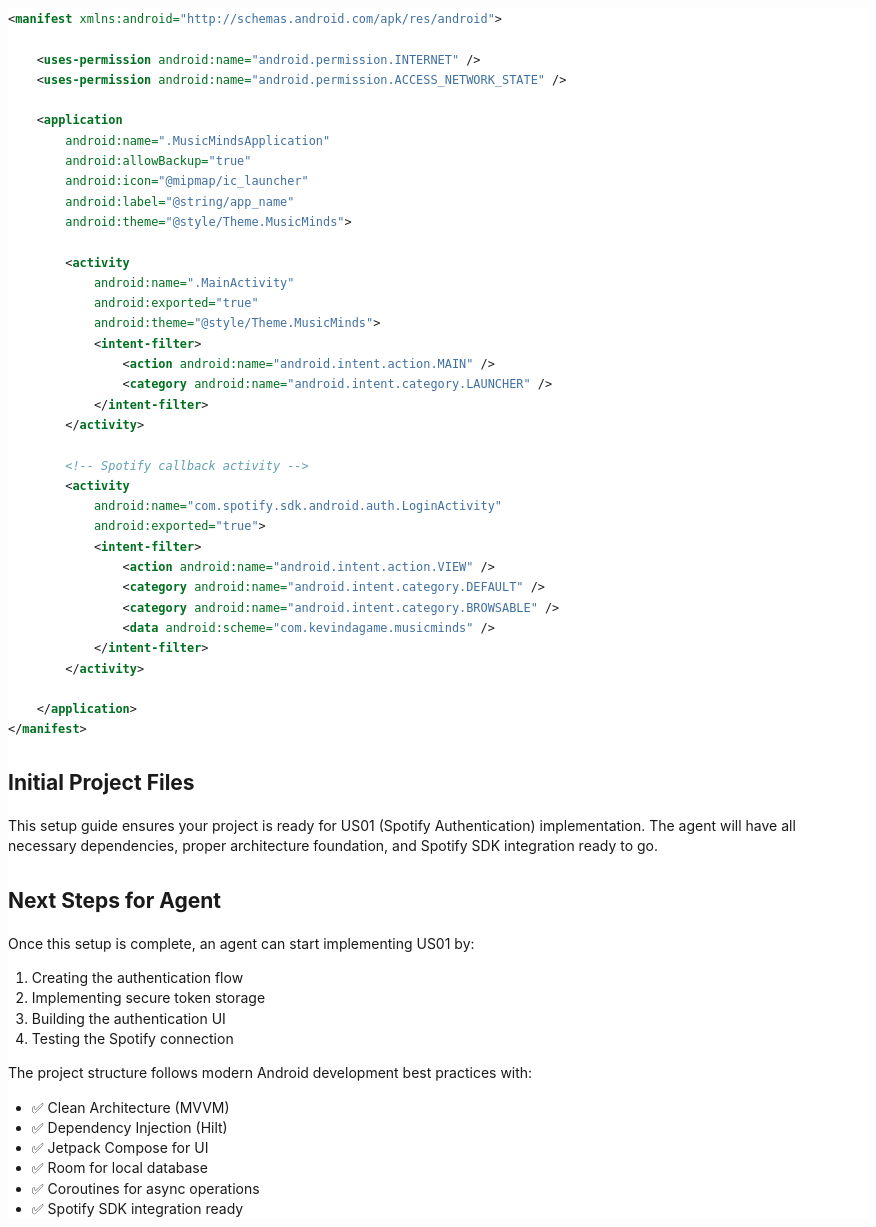 ```xml
<manifest xmlns:android="http://schemas.android.com/apk/res/android">
    
    <uses-permission android:name="android.permission.INTERNET" />
    <uses-permission android:name="android.permission.ACCESS_NETWORK_STATE" />
    
    <application
        android:name=".MusicMindsApplication"
        android:allowBackup="true"
        android:icon="@mipmap/ic_launcher"
        android:label="@string/app_name"
        android:theme="@style/Theme.MusicMinds">
        
        <activity
            android:name=".MainActivity"
            android:exported="true"
            android:theme="@style/Theme.MusicMinds">
            <intent-filter>
                <action android:name="android.intent.action.MAIN" />
                <category android:name="android.intent.category.LAUNCHER" />
            </intent-filter>
        </activity>
        
        <!-- Spotify callback activity -->
        <activity
            android:name="com.spotify.sdk.android.auth.LoginActivity"
            android:exported="true">
            <intent-filter>
                <action android:name="android.intent.action.VIEW" />
                <category android:name="android.intent.category.DEFAULT" />
                <category android:name="android.intent.category.BROWSABLE" />
                <data android:scheme="com.kevindagame.musicminds" />
            </intent-filter>
        </activity>
        
    </application>
</manifest>
```

## Initial Project Files

This setup guide ensures your project is ready for US01 (Spotify Authentication) implementation. The agent will have all necessary dependencies, proper architecture foundation, and Spotify SDK integration ready to go.

## Next Steps for Agent

Once this setup is complete, an agent can start implementing US01 by:
1. Creating the authentication flow
2. Implementing secure token storage
3. Building the authentication UI
4. Testing the Spotify connection

The project structure follows modern Android development best practices with:
- ✅ Clean Architecture (MVVM)
- ✅ Dependency Injection (Hilt)
- ✅ Jetpack Compose for UI
- ✅ Room for local database
- ✅ Coroutines for async operations
- ✅ Spotify SDK integration ready